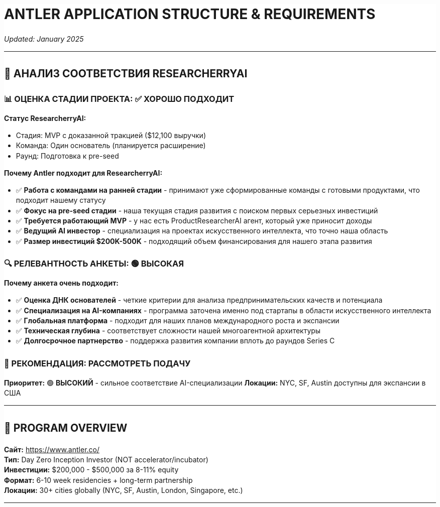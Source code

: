 # ANTLER APPLICATION STRUCTURE & REQUIREMENTS

*Updated: January 2025*

---

## 🎯 АНАЛИЗ СООТВЕТСТВИЯ RESEARCHERRYAI

### **📊 ОЦЕНКА СТАДИИ ПРОЕКТА: ✅ ХОРОШО ПОДХОДИТ**

**Статус ResearcherryAI:**
- Стадия: MVP с доказанной тракцией ($12,100 выручки)
- Команда: Один основатель (планируется расширение)
- Раунд: Подготовка к pre-seed

**Почему Antler подходит для ResearcherryAI:**
- ✅ **Работа с командами на ранней стадии** - принимают уже сформированные команды с готовыми продуктами, что подходит нашему статусу
- ✅ **Фокус на pre-seed стадии** - наша текущая стадия развития с поиском первых серьезных инвестиций
- ✅ **Требуется работающий MVP** - у нас есть ProductResearcherAI агент, который уже приносит доходы
- ✅ **Ведущий AI инвестор** - специализация на проектах искусственного интеллекта, что точно наша область
- ✅ **Размер инвестиций $200K-500K** - подходящий объем финансирования для нашего этапа развития

### **🔍 РЕЛЕВАНТНОСТЬ АНКЕТЫ: 🟢 ВЫСОКАЯ**

**Почему анкета очень подходит:**
- ✅ **Оценка ДНК основателей** - четкие критерии для анализа предпринимательских качеств и потенциала
- ✅ **Специализация на AI-компаниях** - программа заточена именно под стартапы в области искусственного интеллекта
- ✅ **Глобальная платформа** - подходит для наших планов международного роста и экспансии
- ✅ **Техническая глубина** - соответствует сложности нашей многоагентной архитектуры
- ✅ **Долгосрочное партнерство** - поддержка развития компании вплоть до раундов Series C

### **🚀 РЕКОМЕНДАЦИЯ: РАССМОТРЕТЬ ПОДАЧУ**
**Приоритет:** 🟢 **ВЫСОКИЙ** - сильное соответствие AI-специализации
**Локации:** NYC, SF, Austin доступны для экспансии в США

---

## 🎯 PROGRAM OVERVIEW

**Сайт:** https://www.antler.co/  
**Тип:** Day Zero Inception Investor (NOT accelerator/incubator)  
**Инвестиции:** $200,000 - $500,000 за 8-11% equity  
**Формат:** 6-10 week residencies + long-term partnership  
**Локации:** 30+ cities globally (NYC, SF, Austin, London, Singapore, etc.)

---
